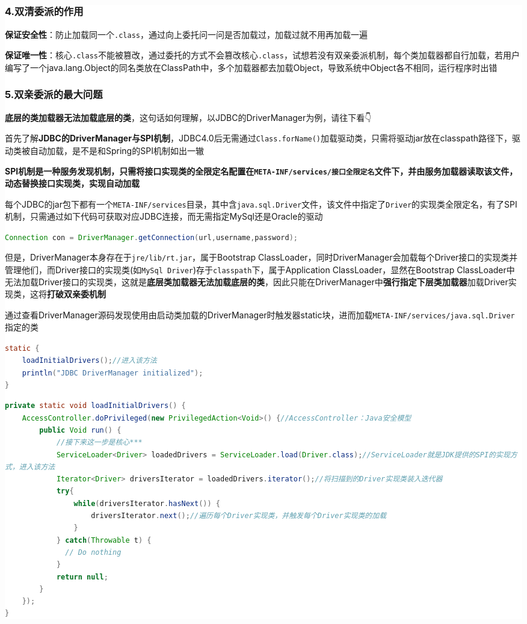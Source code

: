 ### 4.双清委派的作用

**保证安全性**：防止加载同一个`.class`，通过向上委托问一问是否加载过，加载过就不用再加载一遍

**保证唯一性**：核心`.class`不能被篡改，通过委托的方式不会篡改核心`.class`，试想若没有双亲委派机制，每个类加载器都自行加载，若用户编写了一个java.lang.Object的同名类放在ClassPath中，多个加载器都去加载Object，导致系统中Object各不相同，运行程序时出错

### 5.双亲委派的最大问题

**底层的类加载器无法加载底层的类**，这句话如何理解，以JDBC的DriverManager为例，请往下看👇

首先了解**JDBC的DriverManager与SPI机制**，JDBC4.0后无需通过`Class.forName()`加载驱动类，只需将驱动jar放在classpath路径下，驱动类被自动加载，是不是和Spring的SPI机制如出一辙

**SPI机制是一种服务发现机制，只需将接口实现类的全限定名配置在`META-INF/services/接口全限定名`文件下，并由服务加载器读取该文件，动态替换接口实现类，实现自动加载**

每个JDBC的jar包下都有一个`META-INF/services`目录，其中含`java.sql.Driver`文件，该文件中指定了`Driver`的实现类全限定名，有了SPI机制，只需通过如下代码可获取对应JDBC连接，而无需指定MySql还是Oracle的驱动

```java
Connection con = DriverManager.getConnection(url,username,password);
```

但是，DriverManager本身存在于`jre/lib/rt.jar`，属于Bootstrap ClassLoader，同时DriverManager会加载每个Driver接口的实现类并管理他们，而Driver接口的实现类(如`MySql Driver`)存于`classpath`下，属于Application ClassLoader，显然在Bootstrap ClassLoader中无法加载Driver接口的实现类，这就是**底层类加载器无法加载底层的类**，因此只能在DriverManager中**强行指定下层类加载器**加载Driver实现类，这将**打破双亲委机制**

通过查看DriverManager源码发现使用由启动类加载的DriverManager时触发器static块，进而加载`META-INF/services/java.sql.Driver`指定的类

```Java
static {
    loadInitialDrivers();//进入该方法
    println("JDBC DriverManager initialized");
}
```

```java
private static void loadInitialDrivers() {
    AccessController.doPrivileged(new PrivilegedAction<Void>() {//AccessController：Java安全模型
        public Void run() {
            //接下来这一步是核心***
            ServiceLoader<Driver> loadedDrivers = ServiceLoader.load(Driver.class);//ServiceLoader就是JDK提供的SPI的实现方式，进入该方法
            Iterator<Driver> driversIterator = loadedDrivers.iterator();//将扫描到的Driver实现类装入迭代器
            try{
                while(driversIterator.hasNext()) {
                    driversIterator.next();//遍历每个Driver实现类，并触发每个Driver实现类的加载
                }
            } catch(Throwable t) {
              // Do nothing
            }
            return null;
        }
    });
}
```
